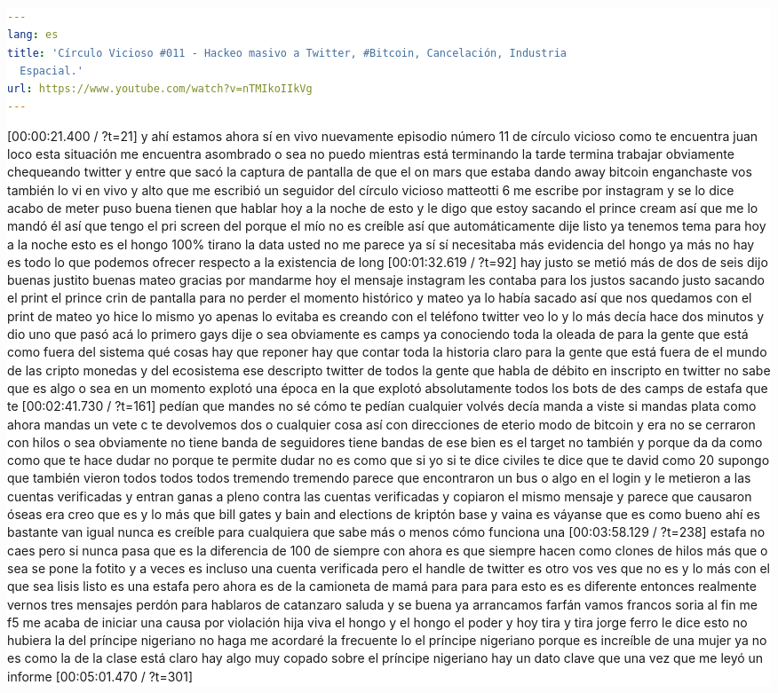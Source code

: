 ```yaml
---
lang: es
title: 'Círculo Vicioso #011 - Hackeo masivo a Twitter, #Bitcoin, Cancelación, Industria
  Espacial.'
url: https://www.youtube.com/watch?v=nTMIkoIIkVg
---
```



[00:00:21.400 / ?t=21]
y ahí estamos ahora sí en vivo nuevamente episodio número 11 de círculo vicioso como te encuentra juan loco esta situación me encuentra asombrado o sea no puedo mientras está terminando la tarde termina trabajar obviamente chequeando twitter y entre que sacó la captura de pantalla de que el on mars que estaba dando away bitcoin enganchaste vos también lo vi en vivo y alto que me escribió un seguidor del círculo vicioso matteotti 6 me escribe por instagram y se lo dice acabo de meter puso buena tienen que hablar hoy a la noche de esto y le digo que estoy sacando el prince cream así que me lo mandó él así que tengo el pri screen del porque el mío no es creíble así que automáticamente dije listo ya tenemos tema para hoy a la noche esto es el hongo 100% tirano la data usted no me parece ya sí sí necesitaba más evidencia del hongo ya más no hay es todo lo que podemos ofrecer respecto a la existencia de long 
[00:01:32.619 / ?t=92]
hay justo se metió más de dos de seis dijo buenas justito buenas mateo gracias por mandarme hoy el mensaje instagram les contaba para los justos sacando justo sacando el print el prince crin de pantalla para no perder el momento histórico y mateo ya lo había sacado así que nos quedamos con el print de mateo yo hice lo mismo yo apenas lo evitaba es creando con el teléfono twitter veo lo y lo más decía hace dos minutos y dio uno que pasó acá lo primero gays dije o sea obviamente es camps ya conociendo toda la oleada de para la gente que está como fuera del sistema qué cosas hay que reponer hay que contar toda la historia claro para la gente que está fuera de el mundo de las cripto monedas y del ecosistema ese descripto twitter de todos la gente que habla de débito en inscripto en twitter no sabe que es algo o sea en un momento explotó una época en la que explotó absolutamente todos los bots de des camps de estafa que te 
[00:02:41.730 / ?t=161]
pedían que mandes no sé cómo te pedían cualquier volvés decía manda a viste si mandas plata como ahora mandas un vete c te devolvemos dos o cualquier cosa así con direcciones de eterio modo de bitcoin y era no se cerraron con hilos o sea obviamente no tiene banda de seguidores tiene bandas de ese bien es el target no también y porque da da como como que te hace dudar no porque te permite dudar no es como que si yo si te dice civiles te dice que te david como 20 supongo que también vieron todos todos todos tremendo tremendo parece que encontraron un bus o algo en el login y le metieron a las cuentas verificadas y entran ganas a pleno contra las cuentas verificadas y copiaron el mismo mensaje y parece que causaron óseas era creo que es y lo más que bill gates y bain and elections de kriptón base y vaina es váyanse que es como bueno ahí es bastante van igual nunca es creíble para cualquiera que sabe más o menos cómo funciona una 
[00:03:58.129 / ?t=238]
estafa no caes pero si nunca pasa que es la diferencia de 100 de siempre con ahora es que siempre hacen como clones de hilos más que o sea se pone la fotito y a veces es incluso una cuenta verificada pero el handle de twitter es otro vos ves que no es y lo más con el que sea lisis listo es una estafa pero ahora es de la camioneta de mamá para para para esto es es diferente entonces realmente vernos tres mensajes perdón para hablaros de catanzaro saluda y se buena ya arrancamos farfán vamos francos soria al fin me f5 me acaba de iniciar una causa por violación hija viva el hongo y el hongo el poder y hoy tira y tira jorge ferro le dice esto no hubiera la del príncipe nigeriano no haga me acordaré la frecuente lo el príncipe nigeriano porque es increíble de una mujer ya no es como la de la clase está claro hay algo muy copado sobre el príncipe nigeriano hay un dato clave que una vez que me leyó un informe 
[00:05:01.470 / ?t=301]